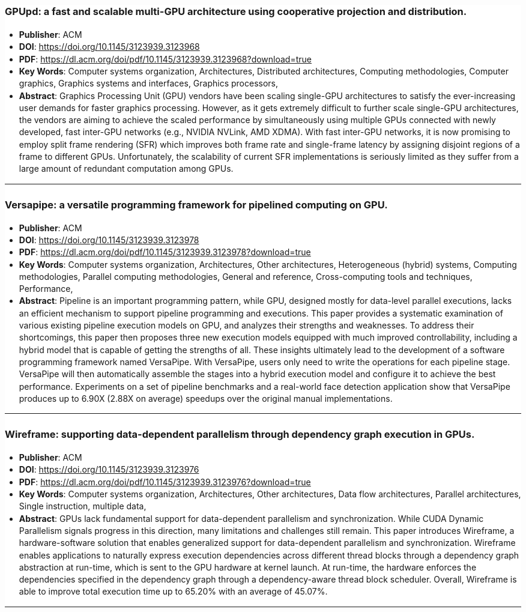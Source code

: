 ### GPUpd: a fast and scalable multi-GPU architecture using cooperative projection and distribution.
* **Publisher**: ACM
* **DOI**: https://doi.org/10.1145/3123939.3123968
* **PDF**: https://dl.acm.org/doi/pdf/10.1145/3123939.3123968?download=true
* **Key Words**: Computer systems organization, Architectures, Distributed architectures, Computing methodologies, Computer graphics, Graphics systems and interfaces, Graphics processors, 
* **Abstract**: Graphics Processing Unit (GPU) vendors have been scaling single-GPU architectures to satisfy the ever-increasing user demands for faster graphics processing. However, as it gets extremely difficult to further scale single-GPU architectures, the vendors are aiming to achieve the scaled performance by simultaneously using multiple GPUs connected with newly developed, fast inter-GPU networks (e.g., NVIDIA NVLink, AMD XDMA). With fast inter-GPU networks, it is now promising to employ split frame rendering (SFR) which improves both frame rate and single-frame latency by assigning disjoint regions of a frame to different GPUs. Unfortunately, the scalability of current SFR implementations is seriously limited as they suffer from a large amount of redundant computation among GPUs.

---
### Versapipe: a versatile programming framework for pipelined computing on GPU.
* **Publisher**: ACM
* **DOI**: https://doi.org/10.1145/3123939.3123978
* **PDF**: https://dl.acm.org/doi/pdf/10.1145/3123939.3123978?download=true
* **Key Words**: Computer systems organization, Architectures, Other architectures, Heterogeneous (hybrid) systems, Computing methodologies, Parallel computing methodologies, General and reference, Cross-computing tools and techniques, Performance, 
* **Abstract**: Pipeline is an important programming pattern, while GPU, designed mostly for data-level parallel executions, lacks an efficient mechanism to support pipeline programming and executions. This paper provides a systematic examination of various existing pipeline execution models on GPU, and analyzes their strengths and weaknesses. To address their shortcomings, this paper then proposes three new execution models equipped with much improved controllability, including a hybrid model that is capable of getting the strengths of all. These insights ultimately lead to the development of a software programming framework named VersaPipe. With VersaPipe, users only need to write the operations for each pipeline stage. VersaPipe will then automatically assemble the stages into a hybrid execution model and configure it to achieve the best performance. Experiments on a set of pipeline benchmarks and a real-world face detection application show that VersaPipe produces up to 6.90X (2.88X on average) speedups over the original manual implementations.

---
### Wireframe: supporting data-dependent parallelism through dependency graph execution in GPUs.
* **Publisher**: ACM
* **DOI**: https://doi.org/10.1145/3123939.3123976
* **PDF**: https://dl.acm.org/doi/pdf/10.1145/3123939.3123976?download=true
* **Key Words**: Computer systems organization, Architectures, Other architectures, Data flow architectures, Parallel architectures, Single instruction, multiple data, 
* **Abstract**: GPUs lack fundamental support for data-dependent parallelism and synchronization. While CUDA Dynamic Parallelism signals progress in this direction, many limitations and challenges still remain. This paper introduces Wireframe, a hardware-software solution that enables generalized support for data-dependent parallelism and synchronization. Wireframe enables applications to naturally express execution dependencies across different thread blocks through a dependency graph abstraction at run-time, which is sent to the GPU hardware at kernel launch. At run-time, the hardware enforces the dependencies specified in the dependency graph through a dependency-aware thread block scheduler. Overall, Wireframe is able to improve total execution time up to 65.20% with an average of 45.07%.

---